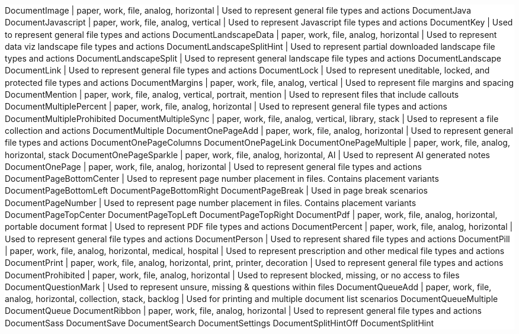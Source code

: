 DocumentImage | paper, work, file, analog, horizontal | Used to represent general file types and actions
DocumentJava
DocumentJavascript | paper, work, file, analog, vertical | Used to represent Javascript file types and actions
DocumentKey | Used to represent general file types and actions
DocumentLandscapeData | paper, work, file, analog, horizontal | Used to represent data viz landscape file types and actions
DocumentLandscapeSplitHint | Used to represent partial downloaded landscape file types and actions
DocumentLandscapeSplit | Used to represent general landscape file types and actions
DocumentLandscape
DocumentLink | Used to represent general file types and actions
DocumentLock | Used to represent uneditable, locked, and protected file types and actions
DocumentMargins | paper, work, file, analog, vertical | Used to represent file margins and spacing
DocumentMention | paper, work, file, analog, vertical, portrait, mention | Used to represent files that include callouts
DocumentMultiplePercent | paper, work, file, analog, horizontal | Used to represent general file types and actions
DocumentMultipleProhibited
DocumentMultipleSync | paper, work, file, analog, vertical, library, stack | Used to represent a file collection and actions
DocumentMultiple
DocumentOnePageAdd | paper, work, file, analog, horizontal | Used to represent general file types and actions
DocumentOnePageColumns
DocumentOnePageLink
DocumentOnePageMultiple | paper, work, file, analog, horizontal, stack
DocumentOnePageSparkle | paper, work, file, analog, horizontal, AI | Used to represent AI generated notes
DocumentOnePage | paper, work, file, analog, horizontal | Used to represent general file types and actions
DocumentPageBottomCenter | Used to represent page number placement in files. Contains placement variants
DocumentPageBottomLeft
DocumentPageBottomRight
DocumentPageBreak | Used in page break scenarios
DocumentPageNumber | Used to represent page number placement in files. Contains placement variants
DocumentPageTopCenter
DocumentPageTopLeft
DocumentPageTopRight
DocumentPdf | paper, work, file, analog, horizontal, portable document format | Used to represent PDF file types and actions
DocumentPercent | paper, work, file, analog, horizontal | Used to represent general file types and actions
DocumentPerson | Used to represent shared file types and actions
DocumentPill | paper, work, file, analog, horizontal, medical, hospital | Used to represent prescription and other medical file types and actions
DocumentPrint | paper, work, file, analog, horizontal, print, printer, decoration | Used to represent general file types and actions
DocumentProhibited | paper, work, file, analog, horizontal | Used to represent blocked, missing, or no access to files
DocumentQuestionMark | Used to represent unsure, missing & questions within files
DocumentQueueAdd | paper, work, file, analog, horizontal, collection, stack, backlog | Used for printing and multiple document list scenarios
DocumentQueueMultiple
DocumentQueue
DocumentRibbon | paper, work, file, analog, horizontal | Used to represent general file types and actions
DocumentSass
DocumentSave
DocumentSearch
DocumentSettings
DocumentSplitHintOff
DocumentSplitHint